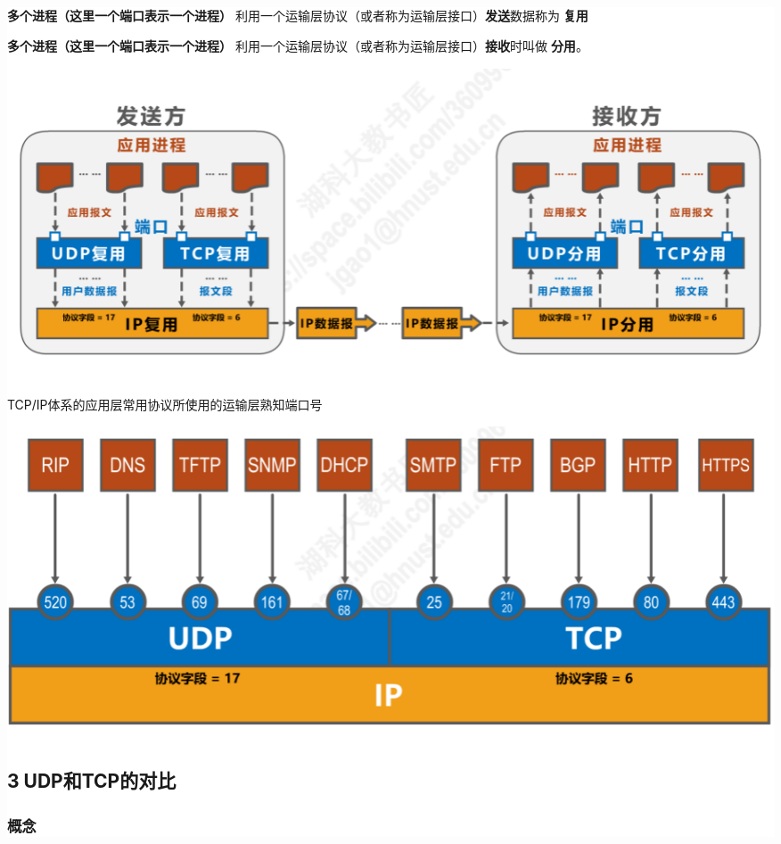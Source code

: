


**多个进程（这里一个端口表示一个进程）** 利用一个运输层协议（或者称为运输层接口）**发送**数据称为 **复用**

**多个进程（这里一个端口表示一个进程）** 利用一个运输层协议（或者称为运输层接口）**接收**时叫做 **分用**。

![image-20211208220022136](ComputerNetwork/image-20211208220022136.png)



TCP/IP体系的应用层常用协议所使用的运输层熟知端口号

![image-20211208220246856](ComputerNetwork/image-20211208220246856.png)



## 3 UDP和TCP的对比

### 概念
